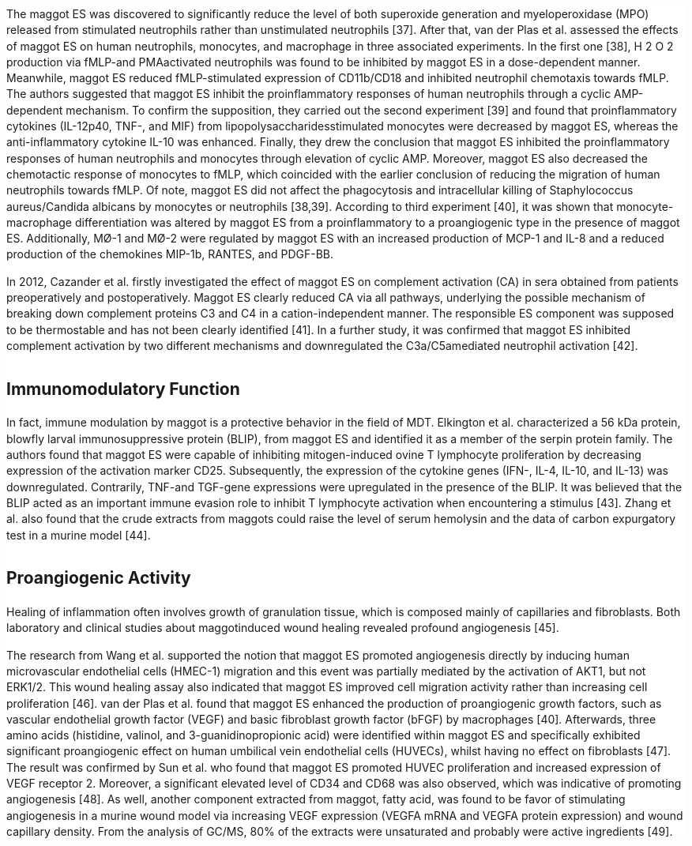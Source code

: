 The maggot ES was discovered to significantly reduce the level of both superoxide generation and myeloperoxidase (MPO) released from stimulated neutrophils rather than unstimulated neutrophils [37]. After that, van der Plas et al. assessed the effects of maggot ES on human neutrophils, monocytes, and macrophage in three associated experiments. In the first one [38], H 2 O 2 production via fMLP-and PMAactivated neutrophils was found to be inhibited by maggot ES in a dose-dependent manner. Meanwhile, maggot ES reduced fMLP-stimulated expression of CD11b/CD18 and inhibited neutrophil chemotaxis towards fMLP. The authors suggested that maggot ES inhibit the proinflammatory responses of human neutrophils through a cyclic AMP-dependent mechanism. To confirm the supposition, they carried out the second experiment [39] and found that proinflammatory cytokines (IL-12p40, TNF-, and MIF) from lipopolysaccharidesstimulated monocytes were decreased by maggot ES, whereas the anti-inflammatory cytokine IL-10 was enhanced. Finally, they drew the conclusion that maggot ES inhibited the proinflammatory responses of human neutrophils and monocytes through elevation of cyclic AMP. Moreover, maggot ES also decreased the chemotactic response of monocytes to fMLP, which coincided with the earlier conclusion of reducing the migration of human neutrophils towards fMLP. Of note, maggot ES did not affect the phagocytosis and intracellular killing of Staphylococcus aureus/Candida albicans by monocytes or neutrophils [38,39]. According to third experiment [40], it was shown that monocyte-macrophage differentiation was altered by maggot ES from a proinflammatory to a proangiogenic type in the presence of maggot ES. Additionally, MØ-1 and MØ-2 were regulated by maggot ES with an increased production of MCP-1 and IL-8 and a reduced production of the chemokines MIP-1b, RANTES, and PDGF-BB.

In 2012, Cazander et al. firstly investigated the effect of maggot ES on complement activation (CA) in sera obtained from patients preoperatively and postoperatively. Maggot ES clearly reduced CA via all pathways, underlying the possible mechanism of breaking down complement proteins C3 and C4 in a cation-independent manner. The responsible ES component was supposed to be thermostable and has not been clearly identified [41]. In a further study, it was confirmed that maggot ES inhibited complement activation by two different mechanisms and downregulated the C3a/C5amediated neutrophil activation [42].


## Immunomodulatory Function

In fact, immune modulation by maggot is a protective behavior in the field of MDT. Elkington et al. characterized a 56 kDa protein, blowfly larval immunosuppressive protein (BLIP), from maggot ES and identified it as a member of the serpin protein family. The authors found that maggot ES were capable of inhibiting mitogen-induced ovine T lymphocyte proliferation by decreasing expression of the activation marker CD25. Subsequently, the expression of the cytokine genes (IFN-, IL-4, IL-10, and IL-13) was downregulated. Contrarily, TNF-and TGF-gene expressions were upregulated in the presence of the BLIP. It was believed that the BLIP acted as an important immune evasion role to inhibit T lymphocyte activation when encountering a stimulus [43]. Zhang et al. also found that the crude extracts from maggots could raise the level of serum hemolysin and the data of carbon expurgatory test in a murine model [44].


## Proangiogenic Activity

Healing of inflammation often involves growth of granulation tissue, which is composed mainly of capillaries and fibroblasts. Both laboratory and clinical studies about maggotinduced wound healing revealed profound angiogenesis [45].

The research from Wang et al. supported the notion that maggot ES promoted angiogenesis directly by inducing human microvascular endothelial cells (HMEC-1) migration and this event was partially mediated by the activation of AKT1, but not ERK1/2. This wound healing assay also indicated that maggot ES improved cell migration activity rather than increasing cell proliferation [46]. van der Plas et al. found that maggot ES enhanced the production of proangiogenic growth factors, such as vascular endothelial growth factor (VEGF) and basic fibroblast growth factor (bFGF) by macrophages [40]. Afterwards, three amino acids (histidine, valinol, and 3-guanidinopropionic acid) were identified within maggot ES and specifically exhibited significant proangiogenic effect on human umbilical vein endothelial cells (HUVECs), whilst having no effect on fibroblasts [47]. The result was confirmed by Sun et al. who found that maggot ES promoted HUVEC proliferation and increased expression of VEGF receptor 2. Moreover, a significant elevated level of CD34 and CD68 was also observed, which was indicative of promoting angiogenesis [48]. As well, another component extracted from maggot, fatty acid, was found to be favor of stimulating angiogenesis in a murine wound model via increasing VEGF expression (VEGFA mRNA and VEGFA protein expression) and wound capillary density. From the analysis of GC/MS, 80% of the extracts were unsaturated and probably were active ingredients [49].
